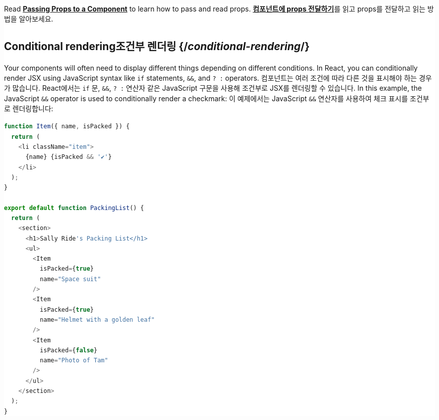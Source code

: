 
</Sandpack>

<LearnMore path="/learn/passing-props-to-a-component">

Read **[Passing Props to a Component](/learn/passing-props-to-a-component)** to learn how to pass and read props.
<Trans>[**컴포넌트에 props 전달하기**](/learn/passing-props-to-a-component)를 읽고 props를 전달하고 읽는 방법을 알아보세요.</Trans>
</LearnMore>

## Conditional rendering<Trans>조건부 렌더링</Trans> {/*conditional-rendering*/}

Your components will often need to display different things depending on different conditions. In React, you can conditionally render JSX using JavaScript syntax like `if` statements, `&&`, and `? :` operators.
<Trans>컴포넌트는 여러 조건에 따라 다른 것을 표시해야 하는 경우가 많습니다. React에서는 `if` 문, `&&`, `? :` 연산자 같은 JavaScript 구문을 사용해 조건부로 JSX를 렌더링할 수 있습니다.</Trans>
In this example, the JavaScript `&&` operator is used to conditionally render a checkmark:
<Trans>이 예제에서는 JavaScript `&&` 연산자를 사용하여 체크 표시를 조건부로 렌더링합니다:</Trans>
<Sandpack>

```js
function Item({ name, isPacked }) {
  return (
    <li className="item">
      {name} {isPacked && '✔'}
    </li>
  );
}

export default function PackingList() {
  return (
    <section>
      <h1>Sally Ride's Packing List</h1>
      <ul>
        <Item
          isPacked={true}
          name="Space suit"
        />
        <Item
          isPacked={true}
          name="Helmet with a golden leaf"
        />
        <Item
          isPacked={false}
          name="Photo of Tam"
        />
      </ul>
    </section>
  );
}
```
